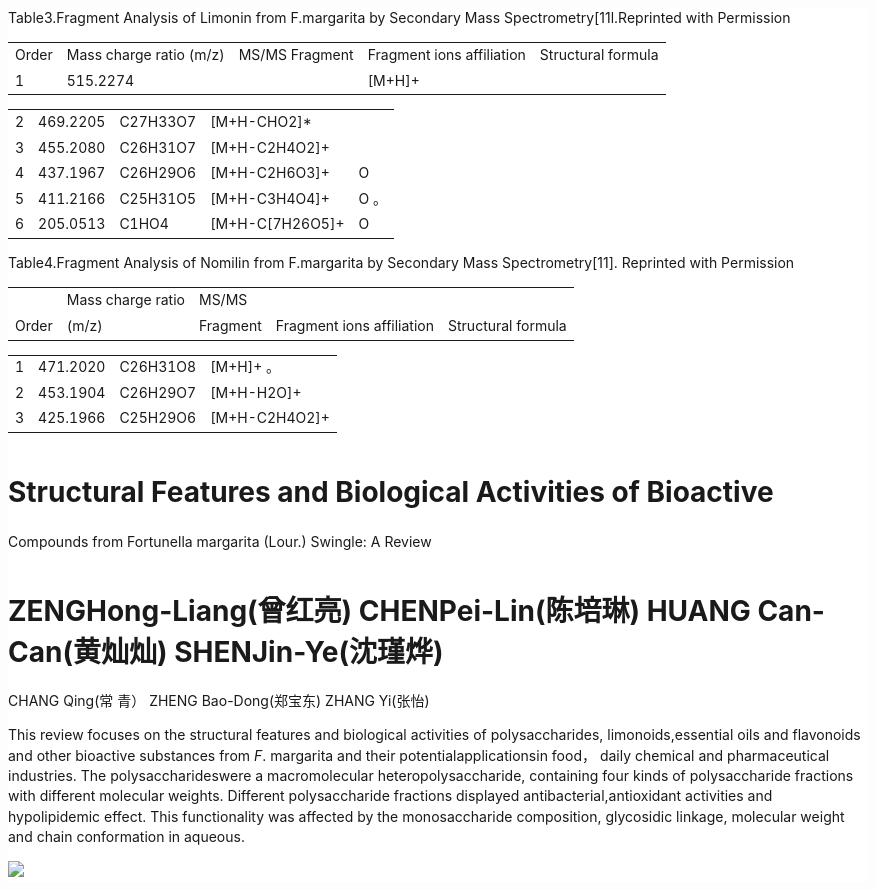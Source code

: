 Table3.Fragment Analysis of Limonin from F.margarita by Secondary Mass Spectrometry[11l.Reprinted with Permission   

<html><body><table><tr><td>Order</td><td>Mass charge ratio (m/z)</td><td>MS/MS Fragment</td><td>Fragment ions affiliation</td><td>Structural formula</td></tr><tr><td>1</td><td>515.2274</td><td></td><td>[M+H]+</td><td></td></tr></table></body></html>

<html><body><table><tr><td rowspan="2">2</td><td rowspan="2">469.2205</td><td rowspan="2">C27H33O7</td><td rowspan="2">[M+H-CHO2]*</td></tr><tr><td></td></tr><tr><td>3</td><td>455.2080</td><td>C26H31O7</td><td>[M+H-C2H4O2]+</td><td></td></tr><tr><td>4</td><td>437.1967</td><td>C26H29O6</td><td>[M+H-C2H6O3]+</td><td>O</td></tr><tr><td>5</td><td>411.2166</td><td>C25H31O5</td><td>[M+H-C3H4O4]+</td><td>O 。</td></tr><tr><td>6</td><td>205.0513</td><td>C1HO4</td><td>[M+H-C[7H26O5]+</td><td>O</td></tr></table></body></html>

Table4.Fragment Analysis of Nomilin from F.margarita by Secondary Mass Spectrometry[11]. Reprinted with Permission   

<html><body><table><tr><td></td><td>Mass charge ratio</td><td>MS/MS</td><td></td><td></td></tr><tr><td>Order</td><td>(m/z)</td><td>Fragment</td><td>Fragment ions affiliation</td><td>Structural formula</td></tr></table></body></html>

<html><body><table><tr><td>1</td><td>471.2020</td><td>C26H31O8</td><td>[M+H]+ 。</td></tr><tr><td>2</td><td>453.1904</td><td>C26H29O7</td><td>[M+H-H2O]+</td></tr><tr><td>3</td><td>425.1966</td><td>C25H29O6</td><td>[M+H-C2H4O2]+</td></tr></table></body></html>

# Structural Features and Biological Activities of Bioactive

Compounds from Fortunella margarita (Lour.) Swingle: A Review

# ZENGHong-Liang(曾红亮) CHENPei-Lin(陈培琳) HUANG Can-Can(黄灿灿) SHENJin-Ye(沈瑾烨)

CHANG Qing(常 青） ZHENG Bao-Dong(郑宝东) ZHANG Yi(张怡)

This review focuses on the structural features and biological activities of polysaccharides, limonoids,essential oils and flavonoids and other bioactive substances from $F .$ margarita and their potentialapplicationsin food， daily chemical and pharmaceutical industries. The polysaccharideswere a macromolecular heteropolysaccharide, containing four kinds of polysaccharide fractions with different molecular weights. Different polysaccharide fractions displayed antibacterial,antioxidant activities and hypolipidemic effect. This functionality was affected by the monosaccharide composition, glycosidic linkage, molecular weight and chain conformation in aqueous.

![](images/6ddc83062d0cdea4640e7b226de50baaf08de1fa9c56afd65612870bf5392eb4.jpg)